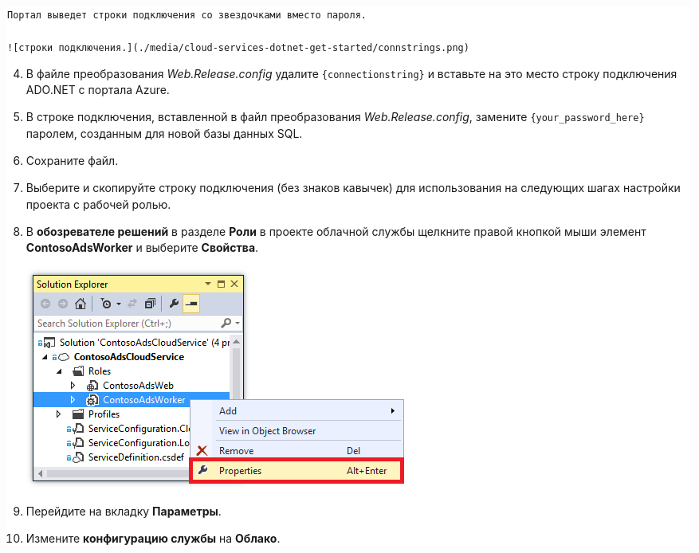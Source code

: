 	Портал выведет строки подключения со звездочками вместо пароля.

	![строки подключения.](./media/cloud-services-dotnet-get-started/connstrings.png)

4. В файле преобразования *Web.Release.config* удалите `{connectionstring}` и вставьте на это место строку подключения ADO.NET с портала Azure.

5. В строке подключения, вставленной в файл преобразования *Web.Release.config*, замените `{your_password_here}` паролем, созданным для новой базы данных SQL.

7. Сохраните файл.

6. Выберите и скопируйте строку подключения (без знаков кавычек) для использования на следующих шагах настройки проекта с рабочей ролью.

5. В **обозревателе решений** в разделе **Роли** в проекте облачной службы щелкните правой кнопкой мыши элемент **ContosoAdsWorker** и выберите **Свойства**.

	![Свойства роли](./media/cloud-services-dotnet-get-started/rolepropertiesworker.png)

6. Перейдите на вкладку **Параметры**.

7. Измените **конфигурацию службы** на **Облако**.
